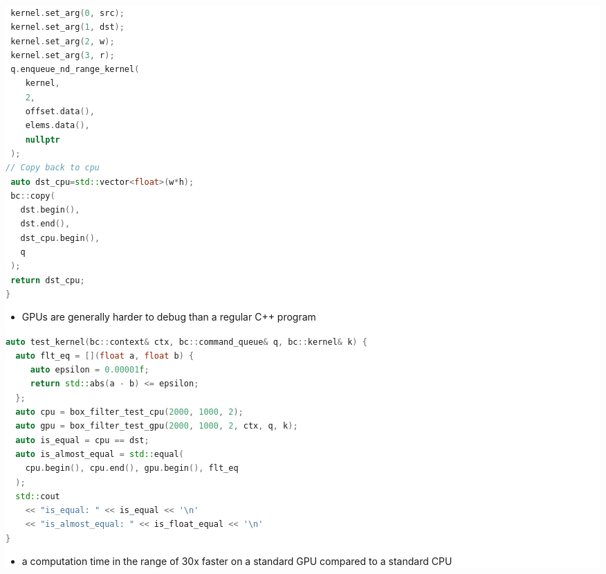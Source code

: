 ```cpp
 kernel.set_arg(0, src);
 kernel.set_arg(1, dst);
 kernel.set_arg(2, w);
 kernel.set_arg(3, r);
 q.enqueue_nd_range_kernel(
    kernel,
    2,
    offset.data(),
    elems.data(),
    nullptr
 );
// Copy back to cpu
 auto dst_cpu=std::vector<float>(w*h);
 bc::copy(
   dst.begin(),
   dst.end(),
   dst_cpu.begin(),
   q
 );
 return dst_cpu;
}
```
*  GPUs are generally harder to debug than a regular C++ program
```cpp
auto test_kernel(bc::context& ctx, bc::command_queue& q, bc::kernel& k) {
  auto flt_eq = [](float a, float b) {
     auto epsilon = 0.00001f;
     return std::abs(a - b) <= epsilon;
  }; 
  auto cpu = box_filter_test_cpu(2000, 1000, 2); 
  auto gpu = box_filter_test_gpu(2000, 1000, 2, ctx, q, k); 
  auto is_equal = cpu == dst; 
  auto is_almost_equal = std::equal(
    cpu.begin(), cpu.end(), gpu.begin(), flt_eq
  ); 
  std::cout  
    << "is_equal: " << is_equal << '\n' 
    << "is_almost_equal: " << is_float_equal << '\n' 
} 
```
* a computation time in the range of 30x faster on a standard GPU compared to a standard CPU
